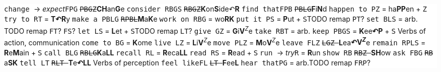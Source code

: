 <tr><td><samp>change    </samp></td><td align="right">→ <var>expect</var></td><td><kbd>FPG</kbd>   </td><td><kbd><del>PBGZ</del></kbd></td><td><b>CH</b>an<b>G</b>e</td><td></td></tr>
<tr><td><samp>consider  </samp></td><td>                 </td><td><kbd>RBGS</kbd>  </td><td><kbd><del>RBGZ</del></kbd></td><td><b>K</b>on<b>S</b>ide↶<b>R</b></td><td></td></tr>
<tr><td><samp>find      </samp></td><td><samp>that</samp></td><td><kbd>FPB</kbd>   </td><td><kbd><del>PBLG</del></kbd></td><td><b>F</b>i<b>N</b>d</td><td></td></tr>
<tr><td><samp>happen    </samp></td><td><samp>to  </samp></td><td><kbd>PZ</kbd>    </td><td>=                         </td><td>ha<b>PP</b>en + <kbd>Z</kbd></td><td></td></tr>
<tr><td><samp>try       </samp></td><td><samp>to  </samp></td><td><kbd>RT</kbd>    </td><td>=                         </td><td><b>T↶R</b>y</td><td></td></tr>
<tr><td><samp>make      </samp></td><td><samp>a   </samp></td><td><kbd>PBLG</kbd>  </td><td><kbd><del>RPBL</del></kbd></td><td><b>M</b>a<b>K</b>e</td><td></td></tr>
<tr><td><samp>work      </samp></td><td><samp>on  </samp></td><td><kbd>RBG</kbd>   </td><td>=                         </td><td>wo<b>RK</b></td><td></td></tr>
</tbody>
<tbody>
<tr><td><samp>put       </samp></td><td><samp>it  </samp></td><td><kbd>PS</kbd>    </td><td>=                         </td><td><b>P</b>ut + <kbd>S</kbd></td><td>TODO remap <kbd>PT</kbd>?</td></tr>
<tr><td><samp>set       </samp></td><td>                 </td><td><kbd>BLS</kbd>   </td><td>=                         </td><td>arb.                     </td><td>TODO remap <kbd>FT</kbd>? <kbd>FS</kbd>?</td></tr>
<tr><td><samp>let       </samp></td><td>                 </td><td><kbd>LS</kbd>    </td><td>=                         </td><td><b>L</b>et + <kbd>S</kbd></td><td>TODO remap <kbd>LT</kbd>?</td></tr>
<tr><td><samp>give      </samp></td><td>                 </td><td><kbd>GZ</kbd>    </td><td>=                         </td><td><b>G</b>i<b>V</b><sup><var>Z</var></sup>e</td><td></td></tr>
<tr><td><samp>take      </samp></td><td>                 </td><td><kbd>RBT</kbd>   </td><td>=                         </td><td>arb.</td><td></td></tr>
<tr><td><samp>keep      </samp></td><td>                 </td><td><kbd>PBGS</kbd>  </td><td>=                         </td><td><b>K</b>ee<b>↶P</b> + <kbd>S</kbd></td><td></td></tr>
</tbody>
<tbody>
<tr><th align="left" colspan="6">Verbs of action, communication</th></tr>
<tr><td><samp>come      </samp></td><td><samp>to  </samp></td><td><kbd>BG</kbd>    </td><td>=                         </td><td><b>K</b>ome</td><td></td></tr>
<tr><td><samp>live      </samp></td><td>                 </td><td><kbd>LZ</kbd>    </td><td>=                         </td><td><b>L</b>i<b>V</b><sup><var>Z</var></sup>e</td><td></td></tr>
<tr><td><samp>move      </samp></td><td>                 </td><td><kbd>PLZ</kbd>   </td><td>=                         </td><td><b>M</b>o<b>V</b><sup><var>Z</var></sup>e</td><td></td></tr>
<tr><td><samp>leave     </samp></td><td>                 </td><td><kbd>FLZ</kbd>   </td><td><kbd><del>LGZ </del></kbd></td><td><b>L</b>ea<b>↶V<sup><var>Z</var></sup></b>e</td><td></td></tr>
<tr><td><samp>remain    </samp></td><td>                 </td><td><kbd>RPLS</kbd>  </td><td>=                         </td><td><b>R</b>e<b>M</b>ain + <kbd>S</kbd></td><td></td></tr>
<tr><td><samp>call      </samp></td><td>                 </td><td><kbd>BLG</kbd>   </td><td><kbd><del>RBLG</del></kbd></td><td><b>K</b>a<b>LL</b></td><td></td></tr>
<tr><td><samp>recall    </samp></td><td>                 </td><td><kbd>RL</kbd>    </td><td>=                         </td><td><b>R</b>eca<b>LL</b></td><td></td></tr>
<tr><td><samp>read      </samp></td><td>                 </td><td><kbd>RS</kbd>    </td><td>=                         </td><td><b>R</b>ead + <kbd>S</kbd></td><td></td></tr>
<tr><td><samp>run       </samp></td><td align="right">→ <var>try</var></td><td><kbd>R</kbd>     </td><td>=                         </td><td><b>R</b>un</td><td></td></tr>
<tr><td><samp>show      </samp></td><td>                 </td><td><kbd>RB</kbd>    </td><td><kbd><del>RBZ </del></kbd></td><td><b>SH</b>ow</td><td></td></tr>
<tr><td><samp>ask       </samp></td><td>                 </td><td><kbd>FBG</kbd>   </td><td><kbd><del>RB  </del></kbd></td><td>a<b>SK</b></td><td></td></tr>
<tr><td><samp>tell      </samp></td><td>                 </td><td><kbd>LT</kbd>    </td><td><kbd><del>RLT </del></kbd></td><td><b>T</b>e<b>↶LL</b></td><td></td></tr>
</tbody>
<tbody>
<tr><th align="left" colspan="6">Verbs of perception</th></tr>
<tr><td><samp>feel      </samp></td><td><samp>like</samp></td><td><kbd>FL</kbd>    </td><td><kbd><del>LT  </del></kbd></td><td><b>F</b>ee<b>L</b></td><td></td></tr>
<tr><td><samp>hear      </samp></td><td><samp>that</samp></td><td><kbd>PG</kbd>    </td><td>=                         </td><td>arb.</td><td>TODO remap <kbd>FRP</kbd>?</td></tr>
